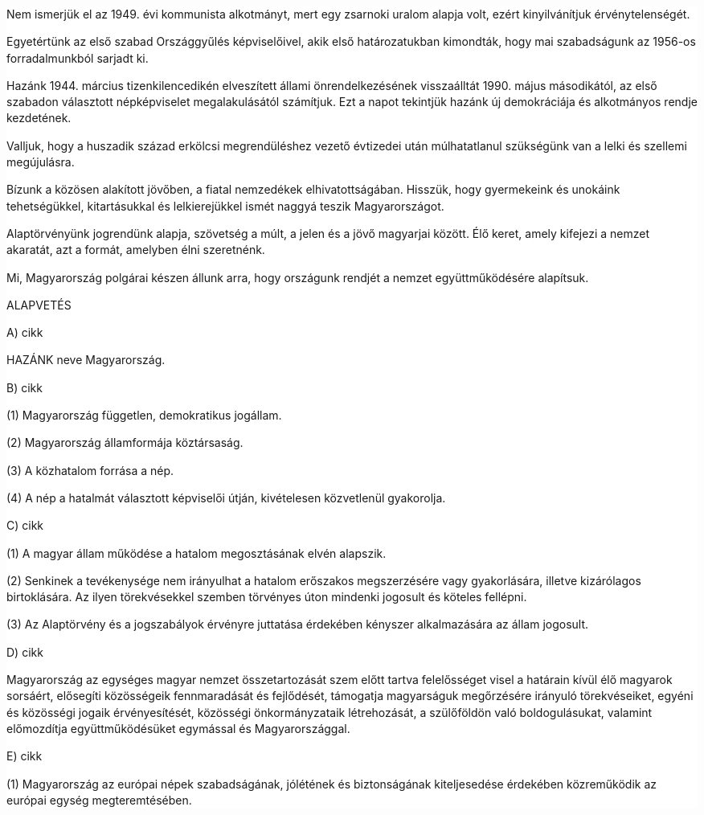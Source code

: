 Nem ismerjük el az 1949. évi kommunista alkotmányt, mert egy zsarnoki uralom alapja volt, ezért kinyilvánítjuk érvénytelenségét.

Egyetértünk az első szabad Országgyűlés képviselőivel, akik első határozatukban kimondták, hogy mai szabadságunk az 1956-os forradalmunkból sarjadt ki.

Hazánk 1944. március tizenkilencedikén elveszített állami önrendelkezésének visszaálltát 1990. május másodikától, az első szabadon választott népképviselet megalakulásától számítjuk. Ezt a napot tekintjük hazánk új demokráciája és alkotmányos rendje kezdetének.

Valljuk, hogy a huszadik század erkölcsi megrendüléshez vezető évtizedei után múlhatatlanul szükségünk van a lelki és szellemi megújulásra.

Bízunk a közösen alakított jövőben, a fiatal nemzedékek elhivatottságában. Hisszük, hogy gyermekeink és unokáink tehetségükkel, kitartásukkal és lelkierejükkel ismét naggyá teszik Magyarországot.

Alaptörvényünk jogrendünk alapja, szövetség a múlt, a jelen és a jövő magyarjai között. Élő keret, amely kifejezi a nemzet akaratát, azt a formát, amelyben élni szeretnénk.

Mi, Magyarország polgárai készen állunk arra, hogy országunk rendjét a nemzet együttműködésére alapítsuk.

ALAPVETÉS

A) cikk

HAZÁNK neve Magyarország.

B) cikk

(1) Magyarország független, demokratikus jogállam.

(2) Magyarország államformája köztársaság.

(3) A közhatalom forrása a nép.

(4) A nép a hatalmát választott képviselői útján, kivételesen közvetlenül gyakorolja.

C) cikk

(1) A magyar állam működése a hatalom megosztásának elvén alapszik.

(2) Senkinek a tevékenysége nem irányulhat a hatalom erőszakos megszerzésére vagy gyakorlására, illetve kizárólagos birtoklására. Az ilyen törekvésekkel szemben törvényes úton mindenki jogosult és köteles fellépni.

(3) Az Alaptörvény és a jogszabályok érvényre juttatása érdekében kényszer alkalmazására az állam jogosult.

D) cikk

Magyarország az egységes magyar nemzet összetartozását szem előtt tartva felelősséget visel a határain kívül élő magyarok sorsáért, elősegíti közösségeik fennmaradását és fejlődését, támogatja magyarságuk megőrzésére irányuló törekvéseiket, egyéni és közösségi jogaik érvényesítését, közösségi önkormányzataik létrehozását, a szülőföldön való boldogulásukat, valamint előmozdítja együttműködésüket egymással és Magyarországgal.

E) cikk

(1) Magyarország az európai népek szabadságának, jólétének és biztonságának kiteljesedése érdekében közreműködik az európai egység megteremtésében.
